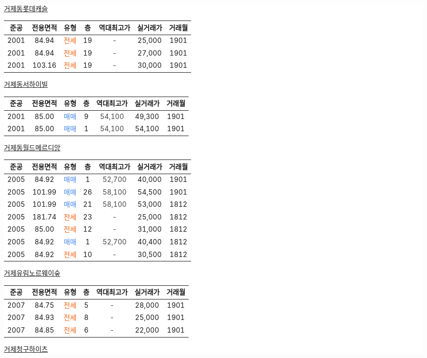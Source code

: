 [거제동롯데캐슬](https://search.naver.com/search.naver?query=%EB%B6%80%EC%82%B0%EA%B4%91%EC%97%AD%EC%8B%9C+%EC%97%B0%EC%A0%9C%EA%B5%AC+%EA%B1%B0%EC%A0%9C%EB%8F%99+%EA%B1%B0%EC%A0%9C%EB%8F%99%EB%A1%AF%EB%8D%B0%EC%BA%90%EC%8A%AC)

|준공|전용면적|유형|층|역대최고가|실거래가|거래월|
|:---:|:---:|:---:|:---:|:---:|:---:|:---:|
|2001|84.94|<span style="color:#ff5a00">전세</span>|19|<span style="color:#444444">-</span>|25,000|1901|
|2001|84.94|<span style="color:#ff5a00">전세</span>|19|<span style="color:#444444">-</span>|27,000|1901|
|2001|103.16|<span style="color:#ff5a00">전세</span>|19|<span style="color:#444444">-</span>|30,000|1901|

[거제동서하이빌](https://search.naver.com/search.naver?query=%EB%B6%80%EC%82%B0%EA%B4%91%EC%97%AD%EC%8B%9C+%EC%97%B0%EC%A0%9C%EA%B5%AC+%EA%B1%B0%EC%A0%9C%EB%8F%99+%EA%B1%B0%EC%A0%9C%EB%8F%99%EC%84%9C%ED%95%98%EC%9D%B4%EB%B9%8C)

|준공|전용면적|유형|층|역대최고가|실거래가|거래월|
|:---:|:---:|:---:|:---:|:---:|:---:|:---:|
|2001|85.00|<span style="color:#4285f3">매매</span>|9|<span style="color:#444444">54,100</span>|49,300|1901|
|2001|85.00|<span style="color:#4285f3">매매</span>|1|<span style="color:#444444">54,100</span>|54,100|1901|

[거제동월드메르디앙](https://search.naver.com/search.naver?query=%EB%B6%80%EC%82%B0%EA%B4%91%EC%97%AD%EC%8B%9C+%EC%97%B0%EC%A0%9C%EA%B5%AC+%EA%B1%B0%EC%A0%9C%EB%8F%99+%EA%B1%B0%EC%A0%9C%EB%8F%99%EC%9B%94%EB%93%9C%EB%A9%94%EB%A5%B4%EB%94%94%EC%95%99)

|준공|전용면적|유형|층|역대최고가|실거래가|거래월|
|:---:|:---:|:---:|:---:|:---:|:---:|:---:|
|2005|84.92|<span style="color:#4285f3">매매</span>|1|<span style="color:#444444">52,700</span>|40,000|1901|
|2005|101.99|<span style="color:#4285f3">매매</span>|26|<span style="color:#444444">58,100</span>|54,500|1901|
|2005|101.99|<span style="color:#4285f3">매매</span>|21|<span style="color:#444444">58,100</span>|53,000|1812|
|2005|181.74|<span style="color:#ff5a00">전세</span>|23|<span style="color:#444444">-</span>|25,000|1812|
|2005|85.00|<span style="color:#ff5a00">전세</span>|12|<span style="color:#444444">-</span>|31,000|1812|
|2005|84.92|<span style="color:#4285f3">매매</span>|1|<span style="color:#444444">52,700</span>|40,400|1812|
|2005|84.92|<span style="color:#ff5a00">전세</span>|10|<span style="color:#444444">-</span>|30,500|1812|

[거제유림노르웨이숲](https://search.naver.com/search.naver?query=%EB%B6%80%EC%82%B0%EA%B4%91%EC%97%AD%EC%8B%9C+%EC%97%B0%EC%A0%9C%EA%B5%AC+%EA%B1%B0%EC%A0%9C%EB%8F%99+%EA%B1%B0%EC%A0%9C%EC%9C%A0%EB%A6%BC%EB%85%B8%EB%A5%B4%EC%9B%A8%EC%9D%B4%EC%88%B2)

|준공|전용면적|유형|층|역대최고가|실거래가|거래월|
|:---:|:---:|:---:|:---:|:---:|:---:|:---:|
|2007|84.75|<span style="color:#ff5a00">전세</span>|5|<span style="color:#444444">-</span>|28,000|1901|
|2007|84.93|<span style="color:#ff5a00">전세</span>|8|<span style="color:#444444">-</span>|25,000|1901|
|2007|84.85|<span style="color:#ff5a00">전세</span>|6|<span style="color:#444444">-</span>|22,000|1901|

[거제청구하이츠](https://search.naver.com/search.naver?query=%EB%B6%80%EC%82%B0%EA%B4%91%EC%97%AD%EC%8B%9C+%EC%97%B0%EC%A0%9C%EA%B5%AC+%EA%B1%B0%EC%A0%9C%EB%8F%99+%EA%B1%B0%EC%A0%9C%EC%B2%AD%EA%B5%AC%ED%95%98%EC%9D%B4%EC%B8%A0)
